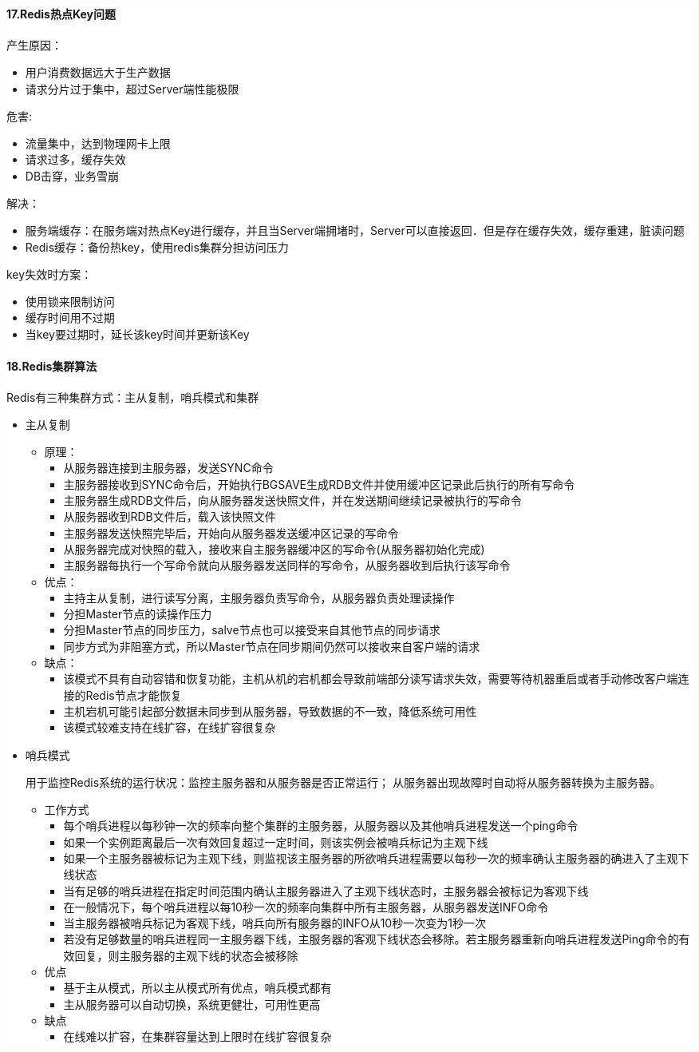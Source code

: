 #### 17.Redis热点Key问题

产生原因：

- 用户消费数据远大于生产数据
- 请求分片过于集中，超过Server端性能极限

危害:

- 流量集中，达到物理网卡上限
- 请求过多，缓存失效
- DB击穿，业务雪崩

解决：

- 服务端缓存：在服务端对热点Key进行缓存，并且当Server端拥堵时，Server可以直接返回．但是存在缓存失效，缓存重建，脏读问题
- Redis缓存：备份热key，使用redis集群分担访问压力

key失效时方案：

- 使用锁来限制访问
- 缓存时间用不过期
- 当key要过期时，延长该key时间并更新该Key

#### 18.Redis集群算法

Redis有三种集群方式：主从复制，哨兵模式和集群

- 主从复制

  - 原理：
    - 从服务器连接到主服务器，发送SYNC命令
    - 主服务器接收到SYNC命令后，开始执行BGSAVE生成RDB文件并使用缓冲区记录此后执行的所有写命令
    - 主服务器生成RDB文件后，向从服务器发送快照文件，并在发送期间继续记录被执行的写命令
    - 从服务器收到RDB文件后，载入该快照文件
    - 主服务器发送快照完毕后，开始向从服务器发送缓冲区记录的写命令
    - 从服务器完成对快照的载入，接收来自主服务器缓冲区的写命令(从服务器初始化完成)
    - 主服务器每执行一个写命令就向从服务器发送同样的写命令，从服务器收到后执行该写命令
  - 优点：
    - 主持主从复制，进行读写分离，主服务器负责写命令，从服务器负责处理读操作
    - 分担Master节点的读操作压力
    - 分担Master节点的同步压力，salve节点也可以接受来自其他节点的同步请求
    - 同步方式为非阻塞方式，所以Master节点在同步期间仍然可以接收来自客户端的请求
  - 缺点：
    - 该模式不具有自动容错和恢复功能，主机从机的宕机都会导致前端部分读写请求失效，需要等待机器重启或者手动修改客户端连接的Redis节点才能恢复
    - 主机宕机可能引起部分数据未同步到从服务器，导致数据的不一致，降低系统可用性
    - 该模式较难支持在线扩容，在线扩容很复杂

- 哨兵模式

  用于监控Redis系统的运行状况：监控主服务器和从服务器是否正常运行； 从服务器出现故障时自动将从服务器转换为主服务器。

  - 工作方式
    - 每个哨兵进程以每秒钟一次的频率向整个集群的主服务器，从服务器以及其他哨兵进程发送一个ping命令
    - 如果一个实例距离最后一次有效回复超过一定时间，则该实例会被哨兵标记为主观下线
    - 如果一个主服务器被标记为主观下线，则监视该主服务器的所欲哨兵进程需要以每秒一次的频率确认主服务器的确进入了主观下线状态
    - 当有足够的哨兵进程在指定时间范围内确认主服务器进入了主观下线状态时，主服务器会被标记为客观下线
    - 在一般情况下，每个哨兵进程以每10秒一次的频率向集群中所有主服务器，从服务器发送INFO命令
    - 当主服务器被哨兵标记为客观下线，哨兵向所有服务器的INFO从10秒一次变为1秒一次
    - 若没有足够数量的哨兵进程同一主服务器下线，主服务器的客观下线状态会移除。若主服务器重新向哨兵进程发送Ping命令的有效回复，则主服务器的主观下线的状态会被移除
  - 优点
    - 基于主从模式，所以主从模式所有优点，哨兵模式都有
    - 主从服务器可以自动切换，系统更健壮，可用性更高
  - 缺点
    - 在线难以扩容，在集群容量达到上限时在线扩容很复杂
